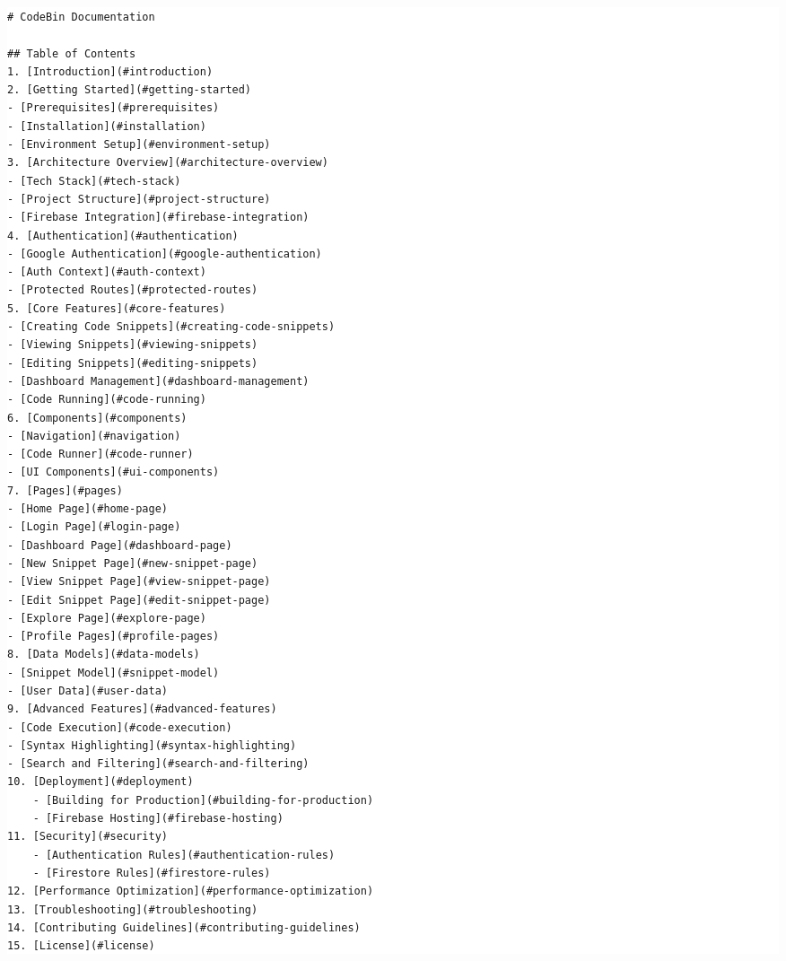     # CodeBin Documentation

    ## Table of Contents
    1. [Introduction](#introduction)
    2. [Getting Started](#getting-started)
    - [Prerequisites](#prerequisites)
    - [Installation](#installation)
    - [Environment Setup](#environment-setup)
    3. [Architecture Overview](#architecture-overview)
    - [Tech Stack](#tech-stack)
    - [Project Structure](#project-structure)
    - [Firebase Integration](#firebase-integration)
    4. [Authentication](#authentication)
    - [Google Authentication](#google-authentication)
    - [Auth Context](#auth-context)
    - [Protected Routes](#protected-routes)
    5. [Core Features](#core-features)
    - [Creating Code Snippets](#creating-code-snippets)
    - [Viewing Snippets](#viewing-snippets)
    - [Editing Snippets](#editing-snippets)
    - [Dashboard Management](#dashboard-management)
    - [Code Running](#code-running)
    6. [Components](#components)
    - [Navigation](#navigation)
    - [Code Runner](#code-runner)
    - [UI Components](#ui-components)
    7. [Pages](#pages)
    - [Home Page](#home-page)
    - [Login Page](#login-page)
    - [Dashboard Page](#dashboard-page)
    - [New Snippet Page](#new-snippet-page)
    - [View Snippet Page](#view-snippet-page)
    - [Edit Snippet Page](#edit-snippet-page)
    - [Explore Page](#explore-page)
    - [Profile Pages](#profile-pages)
    8. [Data Models](#data-models)
    - [Snippet Model](#snippet-model)
    - [User Data](#user-data)
    9. [Advanced Features](#advanced-features)
    - [Code Execution](#code-execution)
    - [Syntax Highlighting](#syntax-highlighting)
    - [Search and Filtering](#search-and-filtering)
    10. [Deployment](#deployment)
        - [Building for Production](#building-for-production)
        - [Firebase Hosting](#firebase-hosting)
    11. [Security](#security)
        - [Authentication Rules](#authentication-rules)
        - [Firestore Rules](#firestore-rules)
    12. [Performance Optimization](#performance-optimization)
    13. [Troubleshooting](#troubleshooting)
    14. [Contributing Guidelines](#contributing-guidelines)
    15. [License](#license)
